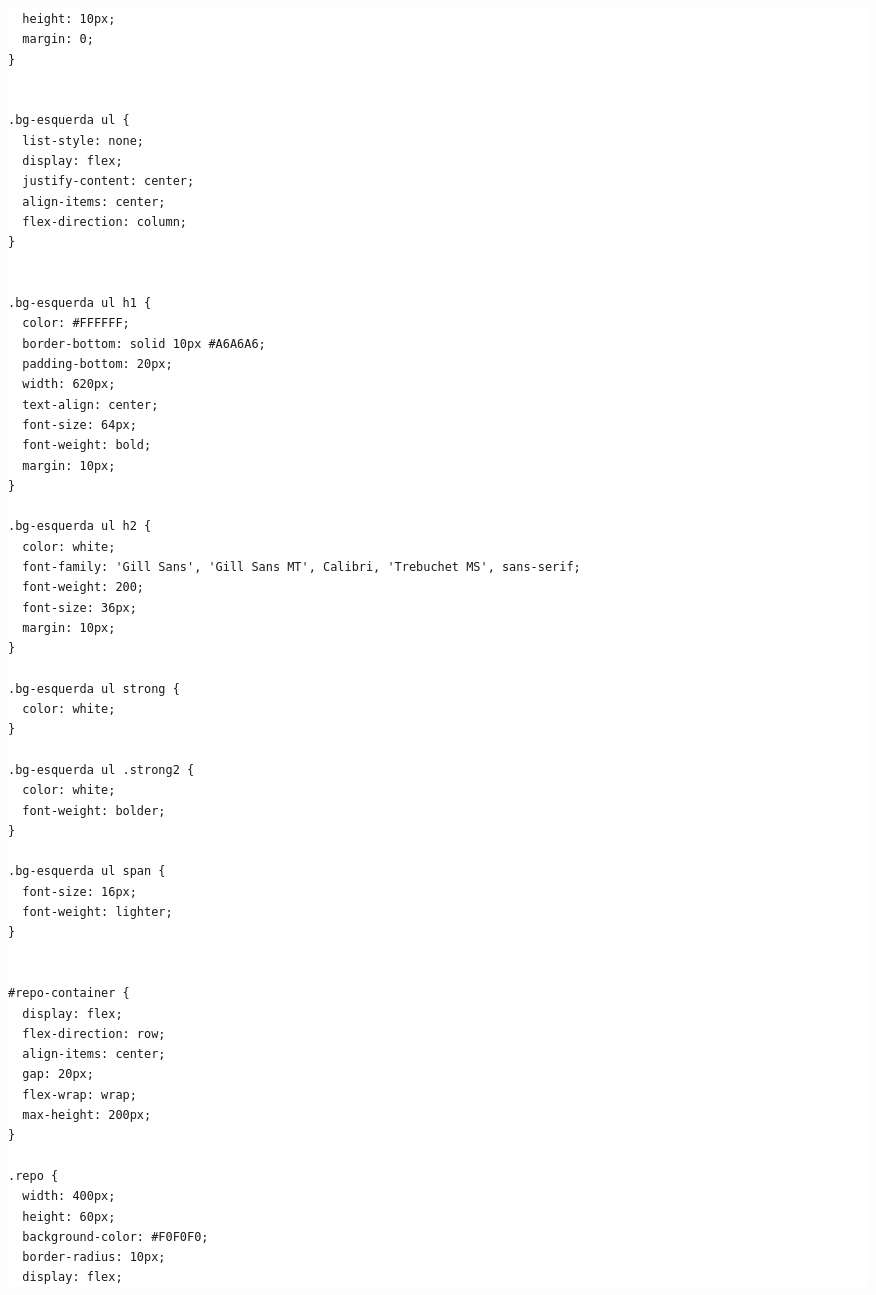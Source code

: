 ```
  height: 10px;
  margin: 0;
}


.bg-esquerda ul {
  list-style: none;
  display: flex;
  justify-content: center;
  align-items: center;
  flex-direction: column;
}


.bg-esquerda ul h1 {
  color: #FFFFFF;
  border-bottom: solid 10px #A6A6A6;
  padding-bottom: 20px;
  width: 620px;
  text-align: center;
  font-size: 64px;
  font-weight: bold;
  margin: 10px;
}

.bg-esquerda ul h2 {
  color: white;
  font-family: 'Gill Sans', 'Gill Sans MT', Calibri, 'Trebuchet MS', sans-serif;
  font-weight: 200;
  font-size: 36px;
  margin: 10px;
}

.bg-esquerda ul strong {
  color: white;
}

.bg-esquerda ul .strong2 {
  color: white;
  font-weight: bolder;
}

.bg-esquerda ul span {
  font-size: 16px;
  font-weight: lighter;
}


#repo-container {
  display: flex;
  flex-direction: row;
  align-items: center;
  gap: 20px;
  flex-wrap: wrap;
  max-height: 200px;
}

.repo {
  width: 400px;
  height: 60px;
  background-color: #F0F0F0;
  border-radius: 10px;
  display: flex;
```